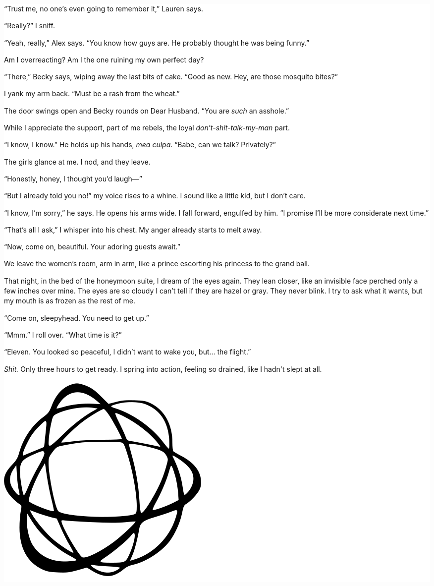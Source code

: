 “Trust me, no one’s even going to remember it,” Lauren says. 

“Really?” I sniff. 

“Yeah, really,” Alex says. “You know how guys are. He probably thought he was being funny.”

Am I overreacting? Am I the one ruining my own perfect day?

“There,” Becky says, wiping away the last bits of cake. “Good as new. Hey, are those mosquito bites?”

I yank my arm back. “Must be a rash from the wheat.”

The door swings open and Becky rounds on Dear Husband. “You are *such* an asshole.”

While I appreciate the support, part of me rebels, the loyal *don’t-shit-talk-my-man* part.

“I know, I know.” He holds up his hands, *mea* *culpa*. “Babe, can we talk? Privately?”

The girls glance at me. I nod, and they leave.

“Honestly, honey, I thought you’d laugh—”

“But I already told you no!” my voice rises to a whine. I sound like a little kid, but I don’t care.

“I know, I’m sorry,” he says. He opens his arms wide. I fall forward, engulfed by him. “I promise I’ll be more considerate next time.”

“That’s all I ask,” I whisper into his chest. My anger already starts to melt away. 

“Now, come on, beautiful. Your adoring guests await.”

We leave the women’s room, arm in arm, like a prince escorting his princess to the grand ball.

That night, in the bed of the honeymoon suite, I dream of the eyes again. They lean closer, like an invisible face perched only a few inches over mine. The eyes are so cloudy I can’t tell if they are hazel or gray. They never blink. I try to ask what it wants, but my mouth is as frozen as the rest of me.

“Come on, sleepyhead. You need to get up.”

“Mmm.” I roll over. “What time is it?”

“Eleven. You looked so peaceful, I didn’t want to wake you, but… the flight.” 

*Shit.* Only three hours to get ready. I spring into action, feeling so drained, like I hadn't slept at all.

![Orbit-sml ><](images/Orbit.svg)
